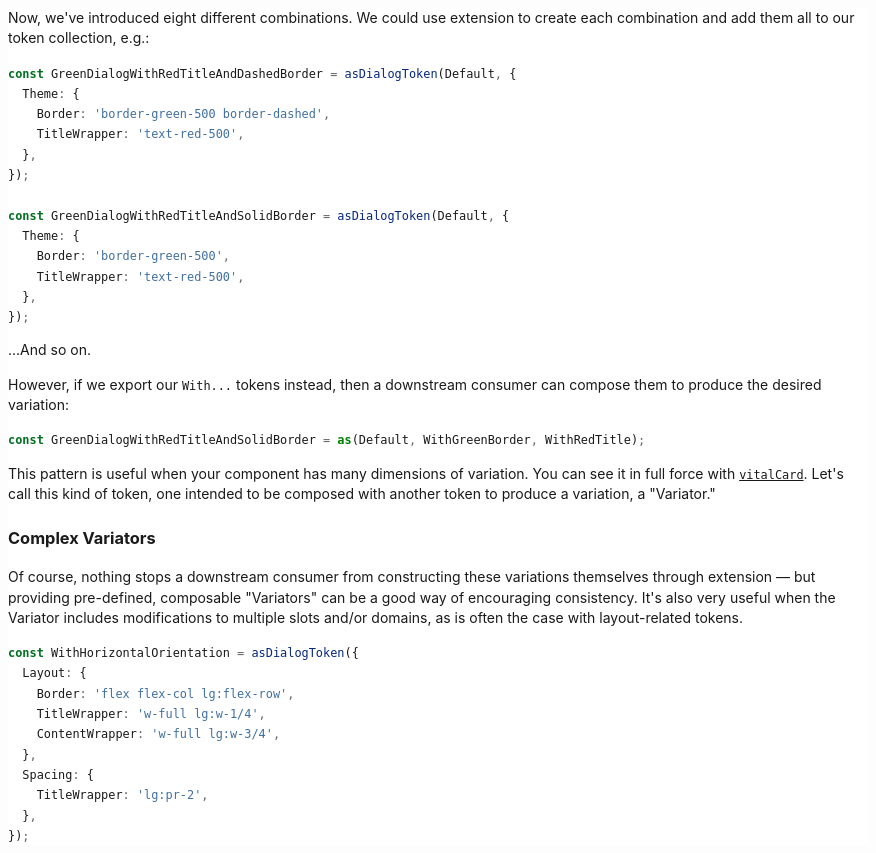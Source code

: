 Now, we've introduced eight different combinations. We could use extension to create each
combination and add them all to our token collection, e.g.:

```ts
const GreenDialogWithRedTitleAndDashedBorder = asDialogToken(Default, {
  Theme: {
    Border: 'border-green-500 border-dashed',
    TitleWrapper: 'text-red-500',
  },
});

const GreenDialogWithRedTitleAndSolidBorder = asDialogToken(Default, {
  Theme: {
    Border: 'border-green-500',
    TitleWrapper: 'text-red-500',
  },
});
```

...And so on.

However, if we export our `With...` tokens instead, then a downstream consumer can compose them to
produce the desired variation:

```ts
const GreenDialogWithRedTitleAndSolidBorder = as(Default, WithGreenBorder, WithRedTitle);
```

This pattern is useful when your component has many dimensions of variation. You can see it in full
force with
[`vitalCard`](https://github.com/johnsonandjohnson/Bodiless-JS/blob/main/packages/vital-card/src/components/Card/tokens/vitalCard.ts ':target=_blank').
Let's call this kind of token, one intended to be composed with another token to produce a
variation, a "Variator."

### Complex Variators

Of course, nothing stops a downstream consumer from constructing these variations themselves through
extension — but providing pre-defined, composable "Variators" can be a good way of encouraging
consistency. It's also very useful when the Variator includes modifications to multiple slots and/or
domains, as is often the case with layout-related tokens.

```ts
const WithHorizontalOrientation = asDialogToken({
  Layout: {
    Border: 'flex flex-col lg:flex-row',
    TitleWrapper: 'w-full lg:w-1/4',
    ContentWrapper: 'w-full lg:w-3/4',
  },
  Spacing: {
    TitleWrapper: 'lg:pr-2',
  },
});
```
